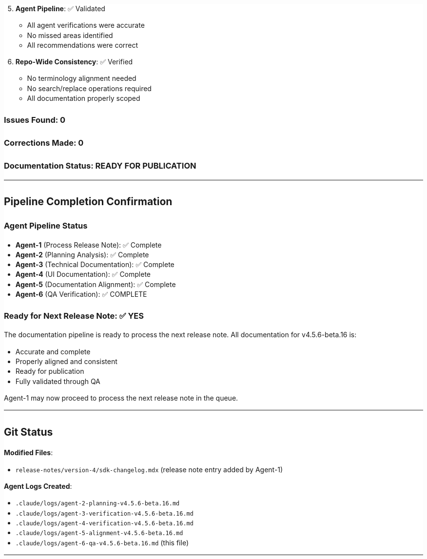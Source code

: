 5. **Agent Pipeline**: ✅ Validated
   - All agent verifications were accurate
   - No missed areas identified
   - All recommendations were correct

6. **Repo-Wide Consistency**: ✅ Verified
   - No terminology alignment needed
   - No search/replace operations required
   - All documentation properly scoped

### Issues Found: 0
### Corrections Made: 0
### Documentation Status: READY FOR PUBLICATION

---

## Pipeline Completion Confirmation

### Agent Pipeline Status
- **Agent-1** (Process Release Note): ✅ Complete
- **Agent-2** (Planning Analysis): ✅ Complete
- **Agent-3** (Technical Documentation): ✅ Complete
- **Agent-4** (UI Documentation): ✅ Complete
- **Agent-5** (Documentation Alignment): ✅ Complete
- **Agent-6** (QA Verification): ✅ COMPLETE

### Ready for Next Release Note: ✅ YES

The documentation pipeline is ready to process the next release note. All documentation for v4.5.6-beta.16 is:
- Accurate and complete
- Properly aligned and consistent
- Ready for publication
- Fully validated through QA

Agent-1 may now proceed to process the next release note in the queue.

---

## Git Status

**Modified Files**:
- `release-notes/version-4/sdk-changelog.mdx` (release note entry added by Agent-1)

**Agent Logs Created**:
- `.claude/logs/agent-2-planning-v4.5.6-beta.16.md`
- `.claude/logs/agent-3-verification-v4.5.6-beta.16.md`
- `.claude/logs/agent-4-verification-v4.5.6-beta.16.md`
- `.claude/logs/agent-5-alignment-v4.5.6-beta.16.md`
- `.claude/logs/agent-6-qa-v4.5.6-beta.16.md` (this file)

---